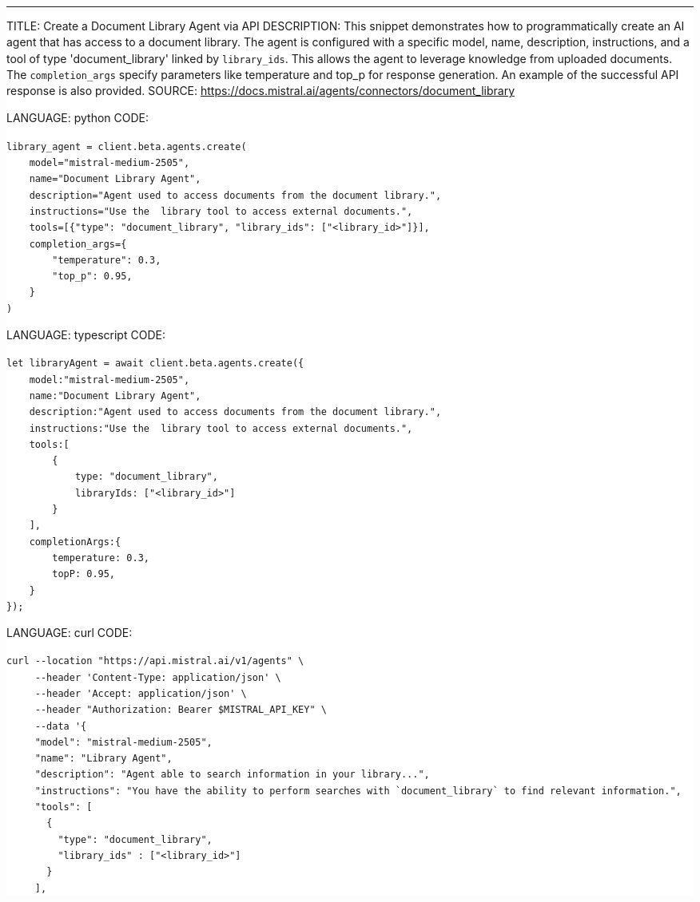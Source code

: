 ----------------------------------------

TITLE: Create a Document Library Agent via API
DESCRIPTION: This snippet demonstrates how to programmatically create an AI agent that has access to a document library. The agent is configured with a specific model, name, description, instructions, and a tool of type 'document_library' linked by `library_ids`. This allows the agent to leverage knowledge from uploaded documents. The `completion_args` specify parameters like temperature and top_p for response generation. An example of the successful API response is also provided.
SOURCE: https://docs.mistral.ai/agents/connectors/document_library

LANGUAGE: python
CODE:
```
library_agent = client.beta.agents.create(
    model="mistral-medium-2505",
    name="Document Library Agent",
    description="Agent used to access documents from the document library.",
    instructions="Use the  library tool to access external documents.",
    tools=[{"type": "document_library", "library_ids": ["<library_id>"]}],
    completion_args={
        "temperature": 0.3,
        "top_p": 0.95,
    }
)
```

LANGUAGE: typescript
CODE:
```
let libraryAgent = await client.beta.agents.create({
    model:"mistral-medium-2505",
    name:"Document Library Agent",
    description:"Agent used to access documents from the document library.",
    instructions:"Use the  library tool to access external documents.",
    tools:[
        {
            type: "document_library",
            libraryIds: ["<library_id>"]
        }
    ],
    completionArgs:{
        temperature: 0.3,
        topP: 0.95,
    }
});
```

LANGUAGE: curl
CODE:
```
curl --location "https://api.mistral.ai/v1/agents" \
     --header 'Content-Type: application/json' \
     --header 'Accept: application/json' \
     --header "Authorization: Bearer $MISTRAL_API_KEY" \
     --data '{
     "model": "mistral-medium-2505",
     "name": "Library Agent",
     "description": "Agent able to search information in your library...",
     "instructions": "You have the ability to perform searches with `document_library` to find relevant information.",
     "tools": [
       {
         "type": "document_library",
         "library_ids" : ["<library_id>"]
       }
     ],
```